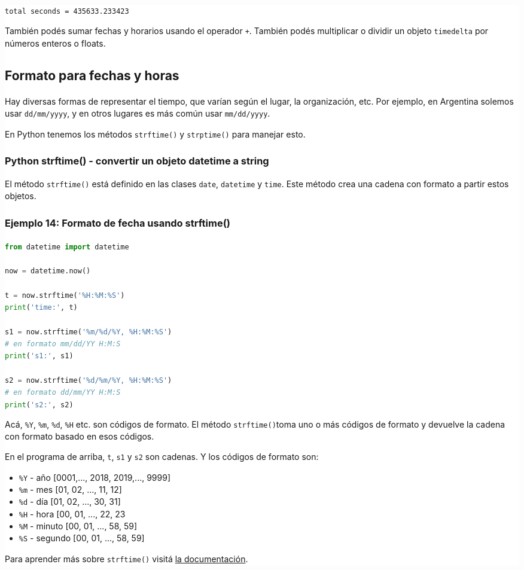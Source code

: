 ```
total seconds = 435633.233423
```


También podés sumar fechas y horarios usando el operador `+`. También podés multiplicar o dividir un objeto `timedelta` por números enteros o floats.


## Formato para fechas y horas

Hay diversas formas de representar el tiempo, que varían según el lugar, la organización, etc. Por ejemplo, en Argentina solemos usar `dd/mm/yyyy`, y en otros lugares es más común usar `mm/dd/yyyy`.

En Python tenemos los métodos `strftime()` y `strptime()` para manejar esto.


### Python strftime() - convertir un objeto datetime a string

El método `strftime()` está definido en las clases `date`, `datetime` y `time`. Este método crea una cadena con formato a partir estos objetos.


### Ejemplo 14: Formato de fecha usando strftime()

```python
from datetime import datetime

now = datetime.now()

t = now.strftime('%H:%M:%S')
print('time:', t)

s1 = now.strftime('%m/%d/%Y, %H:%M:%S')
# en formato mm/dd/YY H:M:S
print('s1:', s1)

s2 = now.strftime('%d/%m/%Y, %H:%M:%S')
# en formato dd/mm/YY H:M:S 
print('s2:', s2)
```

Acá, `%Y`, `%m`, `%d`, `%H` etc. son códigos de formato. El método `strftime()`toma uno o más códigos de formato y devuelve la cadena con formato basado en esos códigos.

En el programa de arriba, `t`, `s1` y `s2` son cadenas. Y los códigos de formato son:

* `%Y` - año [0001,..., 2018, 2019,..., 9999]
* `%m` - mes [01, 02, ..., 11, 12]
* `%d` - día [01, 02, ..., 30, 31]
* `%H` - hora [00, 01, ..., 22, 23
* `%M` - minuto [00, 01, ..., 58, 59]
* `%S` - segundo [00, 01, ..., 58, 59]


Para aprender más sobre `strftime()` visitá [la documentación](https://docs.python.org/3/library/datetime.html#strftime-strptime-behavior).
